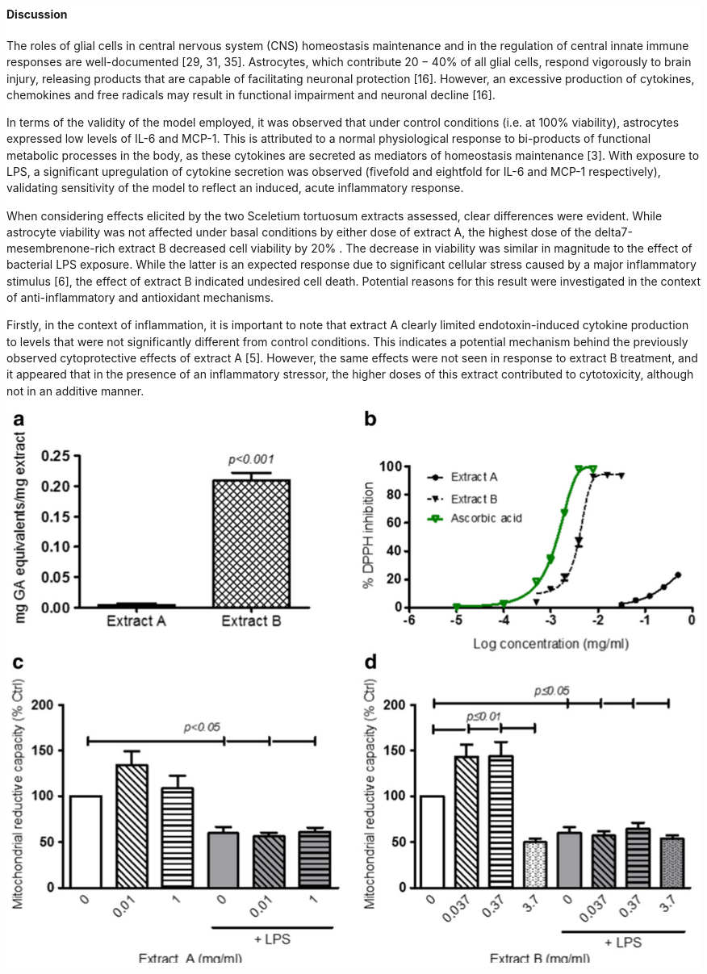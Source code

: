 #### Discussion

The roles of glial cells in central nervous system (CNS) homeostasis maintenance and in the regulation of central innate immune responses are well-documented [29, 31, 35]. Astrocytes, which contribute $2 0 { - } 4 0 \%$ of all glial cells, respond vigorously to brain injury, releasing products that are capable of facilitating neuronal protection [16]. However, an excessive production of cytokines, chemokines and free radicals may result in functional impairment and neuronal decline [16].

In terms of the validity of the model employed, it was observed that under control conditions (i.e. at $100 \%$ viability), astrocytes expressed low levels of IL-6 and MCP-1. This is attributed to a normal physiological response to bi-products of functional metabolic processes in the body, as these cytokines are secreted as mediators of homeostasis maintenance [3]. With exposure to LPS, a significant upregulation of cytokine secretion was observed (fivefold and eightfold for IL-6 and MCP-1 respectively), validating sensitivity of the model to reflect an induced, acute inflammatory response.

When considering effects elicited by the two Sceletium tortuosum extracts assessed, clear differences were evident. While astrocyte viability was not affected under basal conditions by either dose of extract A, the highest dose of the delta7-mesembrenone-rich extract B decreased cell viability by $20 \%$ . The decrease in viability was similar in magnitude to the effect of bacterial LPS exposure. While the latter is an expected response due to significant cellular stress caused by a major inflammatory stimulus [6], the effect of extract B indicated undesired cell death. Potential reasons for this result were investigated in the context of anti-inflammatory and antioxidant mechanisms.

Firstly, in the context of inflammation, it is important to note that extract A clearly limited endotoxin-induced cytokine production to levels that were not significantly different from control conditions. This indicates a potential mechanism behind the previously observed cytoprotective effects of extract A [5]. However, the same effects were not seen in response to extract B treatment, and it appeared that in the presence of an inflammatory stressor, the higher doses of this extract contributed to cytotoxicity, although not in an additive manner.

![](images/dc5d433350aa9bf3e15ba60c8ca9a34d652a9d3f705761a66445d58df0ca721d.jpg)  